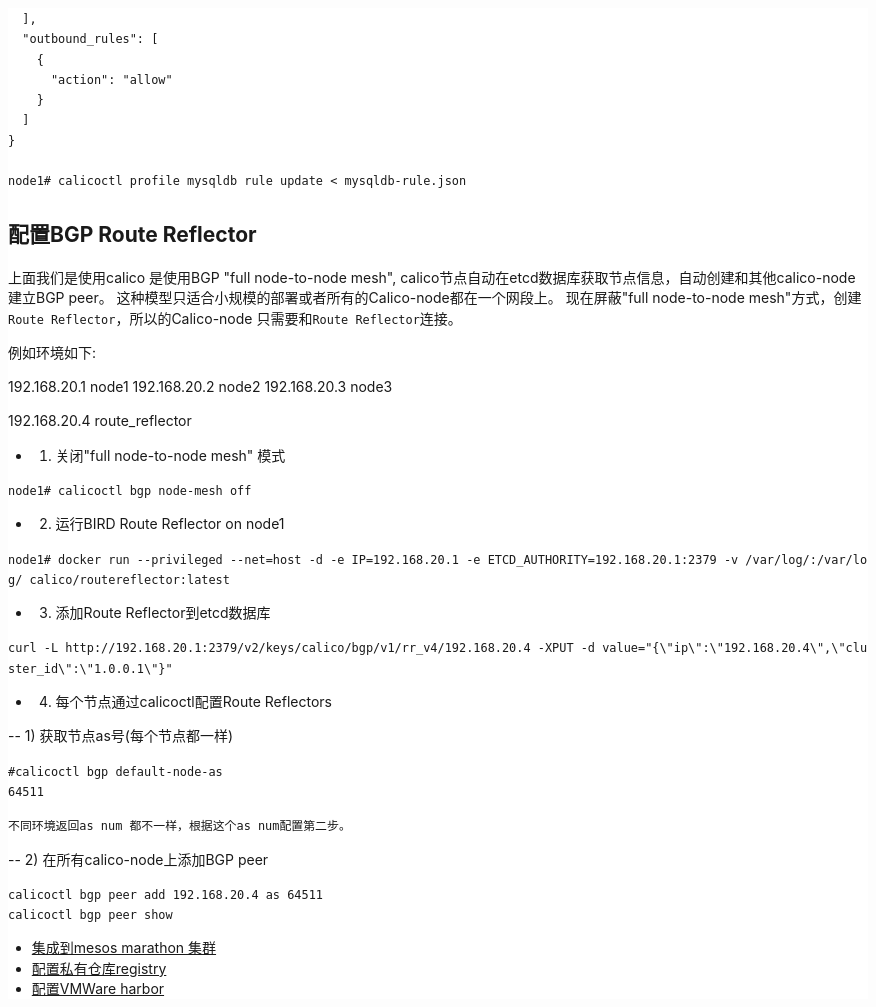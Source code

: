 ```
  ], 
  "outbound_rules": [
    {
      "action": "allow"
    }
  ]
}

node1# calicoctl profile mysqldb rule update < mysqldb-rule.json
```

## 配置BGP Route Reflector

   上面我们是使用calico 是使用BGP "full node-to-node mesh", calico节点自动在etcd数据库获取节点信息，自动创建和其他calico-node建立BGP peer。
   这种模型只适合小规模的部署或者所有的Calico-node都在一个网段上。
   现在屏蔽"full node-to-node mesh"方式，创建`Route Reflector`，所以的Calico-node 只需要和`Route Reflector`连接。


   例如环境如下:

   192.168.20.1 node1
   192.168.20.2 node2
   192.168.20.3 node3

   192.168.20.4 route_reflector


- 1. 关闭"full node-to-node mesh" 模式
```
node1# calicoctl bgp node-mesh off
```  

- 2. 运行BIRD Route Reflector on node1 

```
node1# docker run --privileged --net=host -d -e IP=192.168.20.1 -e ETCD_AUTHORITY=192.168.20.1:2379 -v /var/log/:/var/log/ calico/routereflector:latest
```

- 3. 添加Route Reflector到etcd数据库
```
curl -L http://192.168.20.1:2379/v2/keys/calico/bgp/v1/rr_v4/192.168.20.4 -XPUT -d value="{\"ip\":\"192.168.20.4\",\"cluster_id\":\"1.0.0.1\"}"
```

- 4. 每个节点通过calicoctl配置Route Reflectors

-- 1) 获取节点as号(每个节点都一样)
```
#calicoctl bgp default-node-as
64511 
``` 
    不同环境返回as num 都不一样，根据这个as num配置第二步。

-- 2) 在所有calico-node上添加BGP peer 
```
calicoctl bgp peer add 192.168.20.4 as 64511
calicoctl bgp peer show
```


- [集成到mesos marathon 集群](mesos-marathon/README.md)
- [配置私有仓库registry](registry/README.md)
- [配置VMWare harbor](harbor/README.md)
